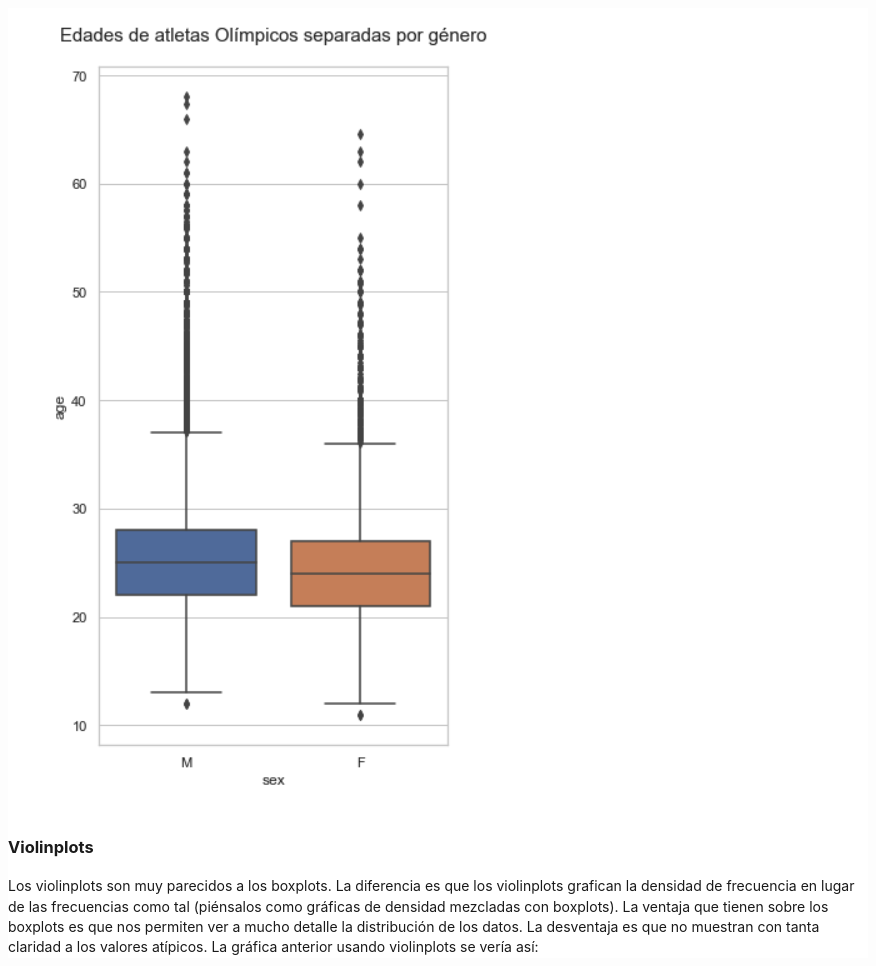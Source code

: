 <div style="padding: 10px; margin: 20px"><img src='./Imgs/sesion_3-12.png'></div>

### Violinplots

Los violinplots son muy parecidos a los boxplots. La diferencia es que los violinplots grafican la densidad de frecuencia en lugar de las frecuencias como tal (piénsalos como gráficas de densidad mezcladas con boxplots). La ventaja que tienen sobre los boxplots es que nos permiten ver a mucho detalle la distribución de los datos. La desventaja es que no muestran con tanta claridad a los valores atípicos. La gráfica anterior usando violinplots se vería así:
